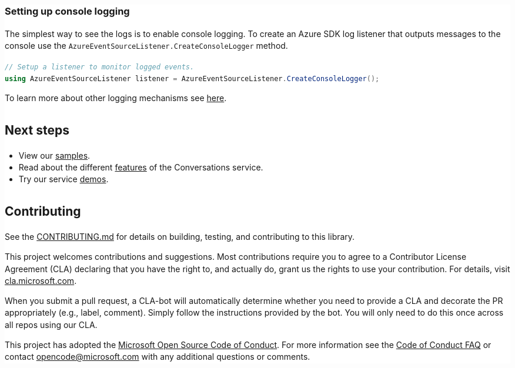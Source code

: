 ### Setting up console logging

The simplest way to see the logs is to enable console logging. To create an Azure SDK log listener that outputs messages to the console use the `AzureEventSourceListener.CreateConsoleLogger` method.

```C#
// Setup a listener to monitor logged events.
using AzureEventSourceListener listener = AzureEventSourceListener.CreateConsoleLogger();
```

To learn more about other logging mechanisms see [here][core_logging].

## Next steps

- View our [samples][conversationanalysis_samples].
- Read about the different [features][conversationanalysis_docs_features] of the Conversations service.
- Try our service [demos][conversationanalysis_docs_demos].

## Contributing

See the [CONTRIBUTING.md][contributing] for details on building, testing, and contributing to this library.

This project welcomes contributions and suggestions. Most contributions require you to agree to a Contributor License Agreement (CLA) declaring that you have the right to, and actually do, grant us the rights to use your contribution. For details, visit [cla.microsoft.com][cla].

When you submit a pull request, a CLA-bot will automatically determine whether you need to provide a CLA and decorate the PR appropriately (e.g., label, comment). Simply follow the instructions provided by the bot. You will only need to do this once across all repos using our CLA.

This project has adopted the [Microsoft Open Source Code of Conduct][code_of_conduct]. For more information see the [Code of Conduct FAQ][coc_faq] or contact [opencode@microsoft.com][coc_contact] with any additional questions or comments.


[azure_cli]: /cli/azure/
[azure_identity]: https://github.com/Azure/azure-sdk-for-net/blob/main/sdk/identity/Azure.Identity/README.md
[azure_identity_install]: https://github.com/Azure/azure-sdk-for-net/blob/main/sdk/identity/Azure.Identity/README.md#install-the-package
[azure_portal]: https://portal.azure.com/
[azure_subscription]: https://azure.microsoft.com/free/dotnet/
[cla]: https://cla.microsoft.com
[coc_contact]: mailto:opencode@microsoft.com
[coc_faq]: https://opensource.microsoft.com/codeofconduct/faq/
[code_of_conduct]: https://opensource.microsoft.com/codeofconduct/
[cognitive_auth]: /azure/cognitive-services/authentication/
[contributing]: https://github.com/Azure/azure-sdk-for-net/blob/main/CONTRIBUTING.md
[core_logging]: https://github.com/Azure/azure-sdk-for-net/blob/main/sdk/core/Azure.Core/samples/Diagnostics.md
[custom_domain]: /azure/cognitive-services/authentication#create-a-resource-with-a-custom-subdomain
[DefaultAzureCredential]: https://github.com/Azure/azure-sdk-for-net/blob/main/sdk/identity/Azure.Identity/README.md#defaultazurecredential
[language_studio]: https://language.cognitive.azure.com/
[nuget]: https://www.nuget.org/

[conversationanalysis_client_class]: https://github.com/Azure/azure-sdk-for-net/blob/main/sdk/cognitivelanguage/Azure.AI.Language.Conversations/src/ConversationAnalysisClient.cs
[conversationanalysis_client_src]: https://github.com/Azure/azure-sdk-for-net/tree/main/sdk/cognitivelanguage/Azure.AI.Language.Conversations/src/
[conversationanalysis_samples]: https://github.com/Azure/azure-sdk-for-net/tree/main/sdk/cognitivelanguage/Azure.AI.Language.Conversations/samples/
[conversationanalysis_nuget_package]: https://www.nuget.org/packages/Azure.AI.Language.Conversations/
[conversationanalysis_docs]: /azure/cognitive-services/language-service/conversational-language-understanding/overview
[conversationanalysis_docs_demos]: /azure/cognitive-services/language-service/conversational-language-understanding/quickstart
[conversationanalysis_docs_features]: /azure/cognitive-services/language-service/conversational-language-understanding/overview
[conversationanalysis_refdocs]: /dotnet/api/azure.ai.language.conversations
[conversationanalysis_restdocs]: /rest/api/language/conversation-analysis-runtime
[conversationanalysis_restdocs_authoring]: /rest/api/language/conversation-analysis-runtime

